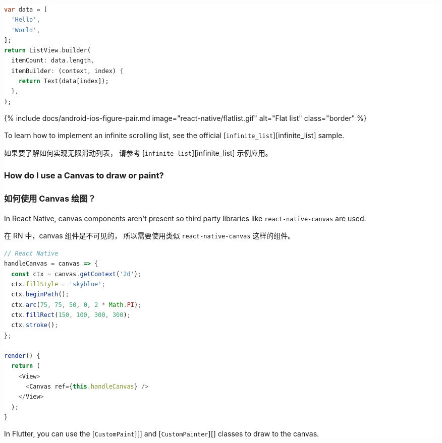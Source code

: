 <?code-excerpt "lib/examples.dart (ListView)"?>
```dart
var data = [
  'Hello',
  'World',
];
return ListView.builder(
  itemCount: data.length,
  itemBuilder: (context, index) {
    return Text(data[index]);
  },
);
```

{% include docs/android-ios-figure-pair.md image="react-native/flatlist.gif" alt="Flat list" class="border" %}

To learn how to implement an infinite scrolling list, see the official
[`infinite_list`][infinite_list] sample.

如果要了解如何实现无限滑动列表，
请参考 [`infinite_list`][infinite_list] 示例应用。

### How do I use a Canvas to draw or paint?

### 如何使用 Canvas 绘图？

In React Native, canvas components aren't present
so third party libraries like `react-native-canvas` are used.

在 RN 中，canvas 组件是不可见的，
所以需要使用类似 `react-native-canvas` 这样的组件。

```js
// React Native
handleCanvas = canvas => {
  const ctx = canvas.getContext('2d');
  ctx.fillStyle = 'skyblue';
  ctx.beginPath();
  ctx.arc(75, 75, 50, 0, 2 * Math.PI);
  ctx.fillRect(150, 100, 300, 300);
  ctx.stroke();
};

render() {
  return (
    <View>
      <Canvas ref={this.handleCanvas} />
    </View>
  );
}
```

In Flutter, you can use the [`CustomPaint`][]
and [`CustomPainter`][] classes to draw to the canvas.


[Limitations]: {{site.url}}/ui/navigation#limitations
[navigation overview]: {{site.url}}/ui/navigation
[GestureDetector class]: {{site.api}}/flutter/widgets/GestureDetector-class.html#instance-properties